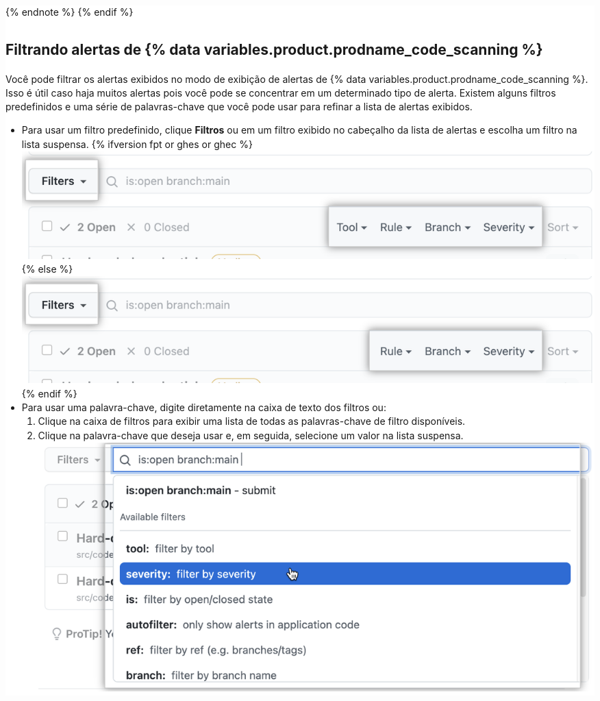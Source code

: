 {% endnote %}
{% endif %}

## Filtrando alertas de {% data variables.product.prodname_code_scanning %}

Você pode filtrar os alertas exibidos no modo de exibição de alertas de {% data variables.product.prodname_code_scanning %}. Isso é útil caso haja muitos alertas pois você pode se concentrar em um determinado tipo de alerta. Existem alguns filtros predefinidos e uma série de palavras-chave que você pode usar para refinar a lista de alertas exibidos.

- Para usar um filtro predefinido, clique **Filtros** ou em um filtro exibido no cabeçalho da lista de alertas e escolha um filtro na lista suspensa.
  {% ifversion fpt or ghes or ghec %}![Filtros predefinidos](/assets/images/help/repository/code-scanning-predefined-filters.png)
  {% else %}![Predefined filters](/assets/images/enterprise/3.0/code-scanning-predefined-filters.png){% endif %}
- Para usar uma palavra-chave, digite diretamente na caixa de texto dos filtros ou:
  1. Clique na caixa de filtros para exibir uma lista de todas as palavras-chave de filtro disponíveis.
  2. Clique na palavra-chave que deseja usar e, em seguida, selecione um valor na lista suspensa. ![Lista de filtros de palavra-chave](/assets/images/help/repository/code-scanning-filter-keywords.png)
